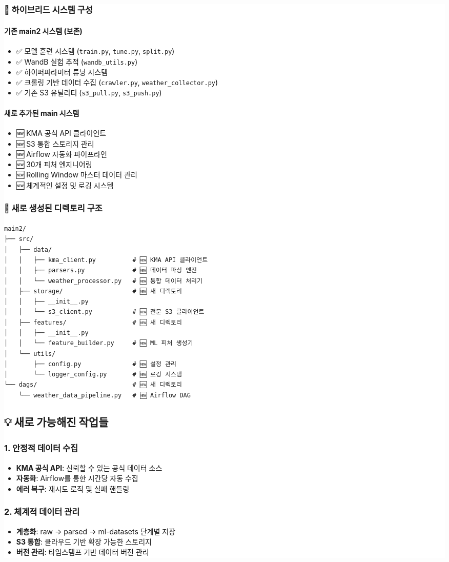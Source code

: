 ### 🔄 하이브리드 시스템 구성

#### **기존 main2 시스템 (보존)**
- ✅ 모델 훈련 시스템 (`train.py`, `tune.py`, `split.py`)
- ✅ WandB 실험 추적 (`wandb_utils.py`)
- ✅ 하이퍼파라미터 튜닝 시스템
- ✅ 크롤링 기반 데이터 수집 (`crawler.py`, `weather_collector.py`)
- ✅ 기존 S3 유틸리티 (`s3_pull.py`, `s3_push.py`)

#### **새로 추가된 main 시스템**
- 🆕 KMA 공식 API 클라이언트
- 🆕 S3 통합 스토리지 관리
- 🆕 Airflow 자동화 파이프라인
- 🆕 30개 피처 엔지니어링
- 🆕 Rolling Window 마스터 데이터 관리
- 🆕 체계적인 설정 및 로깅 시스템

### 📁 새로 생성된 디렉토리 구조

```
main2/
├── src/
│   ├── data/
│   │   ├── kma_client.py          # 🆕 KMA API 클라이언트
│   │   ├── parsers.py             # 🆕 데이터 파싱 엔진
│   │   └── weather_processor.py   # 🆕 통합 데이터 처리기
│   ├── storage/                   # 🆕 새 디렉토리
│   │   ├── __init__.py
│   │   └── s3_client.py           # 🆕 전문 S3 클라이언트
│   ├── features/                  # 🆕 새 디렉토리
│   │   ├── __init__.py
│   │   └── feature_builder.py     # 🆕 ML 피처 생성기
│   └── utils/
│       ├── config.py              # 🆕 설정 관리
│       └── logger_config.py       # 🆕 로깅 시스템
└── dags/                          # 🆕 새 디렉토리
    └── weather_data_pipeline.py   # 🆕 Airflow DAG
```

## 💡 새로 가능해진 작업들

### 1. 안정적 데이터 수집
- **KMA 공식 API**: 신뢰할 수 있는 공식 데이터 소스
- **자동화**: Airflow를 통한 시간당 자동 수집
- **에러 복구**: 재시도 로직 및 실패 핸들링

### 2. 체계적 데이터 관리
- **계층화**: raw → parsed → ml-datasets 단계별 저장
- **S3 통합**: 클라우드 기반 확장 가능한 스토리지
- **버전 관리**: 타임스탬프 기반 데이터 버전 관리
